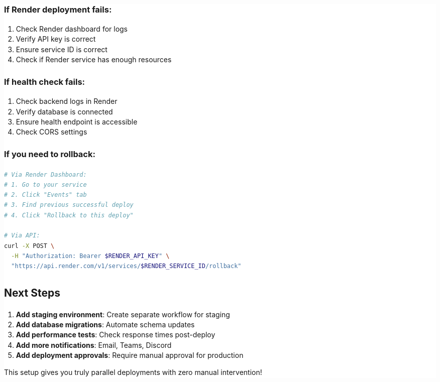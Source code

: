 ### If Render deployment fails:
1. Check Render dashboard for logs
2. Verify API key is correct
3. Ensure service ID is correct
4. Check if Render service has enough resources

### If health check fails:
1. Check backend logs in Render
2. Verify database is connected
3. Ensure health endpoint is accessible
4. Check CORS settings

### If you need to rollback:
```bash
# Via Render Dashboard:
# 1. Go to your service
# 2. Click "Events" tab
# 3. Find previous successful deploy
# 4. Click "Rollback to this deploy"

# Via API:
curl -X POST \
  -H "Authorization: Bearer $RENDER_API_KEY" \
  "https://api.render.com/v1/services/$RENDER_SERVICE_ID/rollback"
```

## Next Steps

1. **Add staging environment**: Create separate workflow for staging
2. **Add database migrations**: Automate schema updates
3. **Add performance tests**: Check response times post-deploy
4. **Add more notifications**: Email, Teams, Discord
5. **Add deployment approvals**: Require manual approval for production

This setup gives you truly parallel deployments with zero manual intervention!